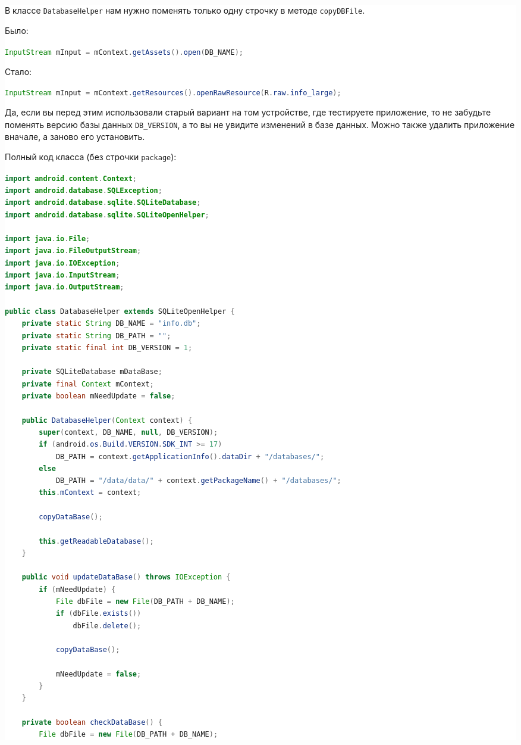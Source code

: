 В классе `DatabaseHelper` нам нужно поменять только одну строчку в методе `copyDBFile`.

Было:

```java
InputStream mInput = mContext.getAssets().open(DB_NAME);
```

Стало:

```java
InputStream mInput = mContext.getResources().openRawResource(R.raw.info_large);
```

Да, если вы перед этим использовали старый вариант на том устройстве, где тестируете приложение, то не забудьте поменять версию базы данных `DB_VERSION`, а то вы не увидите изменений в базе данных. Можно также удалить приложение вначале, а заново его установить.

Полный код класса (без строчки `package`):

```java
import android.content.Context;
import android.database.SQLException;
import android.database.sqlite.SQLiteDatabase;
import android.database.sqlite.SQLiteOpenHelper;

import java.io.File;
import java.io.FileOutputStream;
import java.io.IOException;
import java.io.InputStream;
import java.io.OutputStream;

public class DatabaseHelper extends SQLiteOpenHelper {
    private static String DB_NAME = "info.db";
    private static String DB_PATH = "";
    private static final int DB_VERSION = 1;

    private SQLiteDatabase mDataBase;
    private final Context mContext;
    private boolean mNeedUpdate = false;

    public DatabaseHelper(Context context) {
        super(context, DB_NAME, null, DB_VERSION);
        if (android.os.Build.VERSION.SDK_INT >= 17)
            DB_PATH = context.getApplicationInfo().dataDir + "/databases/";
        else
            DB_PATH = "/data/data/" + context.getPackageName() + "/databases/";
        this.mContext = context;

        copyDataBase();

        this.getReadableDatabase();
    }

    public void updateDataBase() throws IOException {
        if (mNeedUpdate) {
            File dbFile = new File(DB_PATH + DB_NAME);
            if (dbFile.exists())
                dbFile.delete();

            copyDataBase();

            mNeedUpdate = false;
        }
    }

    private boolean checkDataBase() {
        File dbFile = new File(DB_PATH + DB_NAME);
```